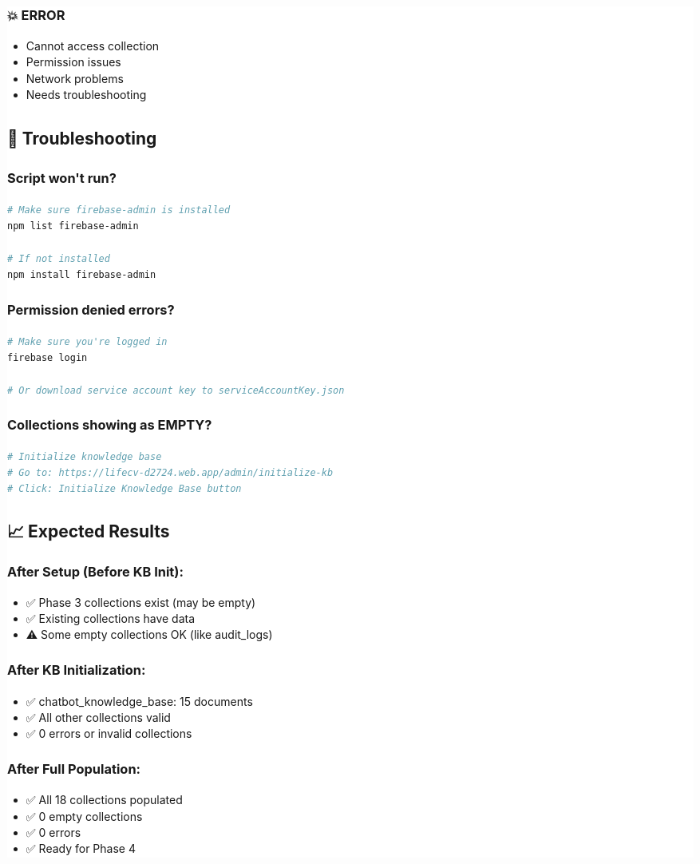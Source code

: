 ### 💥 ERROR
- Cannot access collection
- Permission issues
- Network problems
- Needs troubleshooting

## 🔧 Troubleshooting

### Script won't run?
```bash
# Make sure firebase-admin is installed
npm list firebase-admin

# If not installed
npm install firebase-admin
```

### Permission denied errors?
```bash
# Make sure you're logged in
firebase login

# Or download service account key to serviceAccountKey.json
```

### Collections showing as EMPTY?
```bash
# Initialize knowledge base
# Go to: https://lifecv-d2724.web.app/admin/initialize-kb
# Click: Initialize Knowledge Base button
```

## 📈 Expected Results

### After Setup (Before KB Init):
- ✅ Phase 3 collections exist (may be empty)
- ✅ Existing collections have data
- ⚠️ Some empty collections OK (like audit_logs)

### After KB Initialization:
- ✅ chatbot_knowledge_base: 15 documents
- ✅ All other collections valid
- ✅ 0 errors or invalid collections

### After Full Population:
- ✅ All 18 collections populated
- ✅ 0 empty collections
- ✅ 0 errors
- ✅ Ready for Phase 4
